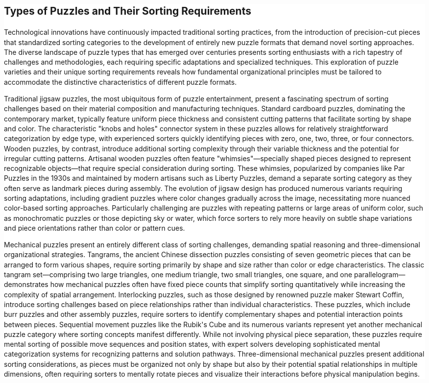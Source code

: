 ## Types of Puzzles and Their Sorting Requirements

Technological innovations have continuously impacted traditional sorting practices, from the introduction of precision-cut pieces that standardized sorting categories to the development of entirely new puzzle formats that demand novel sorting approaches. The diverse landscape of puzzle types that has emerged over centuries presents sorting enthusiasts with a rich tapestry of challenges and methodologies, each requiring specific adaptations and specialized techniques. This exploration of puzzle varieties and their unique sorting requirements reveals how fundamental organizational principles must be tailored to accommodate the distinctive characteristics of different puzzle formats.

Traditional jigsaw puzzles, the most ubiquitous form of puzzle entertainment, present a fascinating spectrum of sorting challenges based on their material composition and manufacturing techniques. Standard cardboard puzzles, dominating the contemporary market, typically feature uniform piece thickness and consistent cutting patterns that facilitate sorting by shape and color. The characteristic "knobs and holes" connector system in these puzzles allows for relatively straightforward categorization by edge type, with experienced sorters quickly identifying pieces with zero, one, two, three, or four connectors. Wooden puzzles, by contrast, introduce additional sorting complexity through their variable thickness and the potential for irregular cutting patterns. Artisanal wooden puzzles often feature "whimsies"—specially shaped pieces designed to represent recognizable objects—that require special consideration during sorting. These whimsies, popularized by companies like Par Puzzles in the 1930s and maintained by modern artisans such as Liberty Puzzles, demand a separate sorting category as they often serve as landmark pieces during assembly. The evolution of jigsaw design has produced numerous variants requiring sorting adaptations, including gradient puzzles where color changes gradually across the image, necessitating more nuanced color-based sorting approaches. Particularly challenging are puzzles with repeating patterns or large areas of uniform color, such as monochromatic puzzles or those depicting sky or water, which force sorters to rely more heavily on subtle shape variations and piece orientations rather than color or pattern cues.

Mechanical puzzles present an entirely different class of sorting challenges, demanding spatial reasoning and three-dimensional organizational strategies. Tangrams, the ancient Chinese dissection puzzles consisting of seven geometric pieces that can be arranged to form various shapes, require sorting primarily by shape and size rather than color or edge characteristics. The classic tangram set—comprising two large triangles, one medium triangle, two small triangles, one square, and one parallelogram—demonstrates how mechanical puzzles often have fixed piece counts that simplify sorting quantitatively while increasing the complexity of spatial arrangement. Interlocking puzzles, such as those designed by renowned puzzle maker Stewart Coffin, introduce sorting challenges based on piece relationships rather than individual characteristics. These puzzles, which include burr puzzles and other assembly puzzles, require sorters to identify complementary shapes and potential interaction points between pieces. Sequential movement puzzles like the Rubik's Cube and its numerous variants represent yet another mechanical puzzle category where sorting concepts manifest differently. While not involving physical piece separation, these puzzles require mental sorting of possible move sequences and position states, with expert solvers developing sophisticated mental categorization systems for recognizing patterns and solution pathways. Three-dimensional mechanical puzzles present additional sorting considerations, as pieces must be organized not only by shape but also by their potential spatial relationships in multiple dimensions, often requiring sorters to mentally rotate pieces and visualize their interactions before physical manipulation begins.
